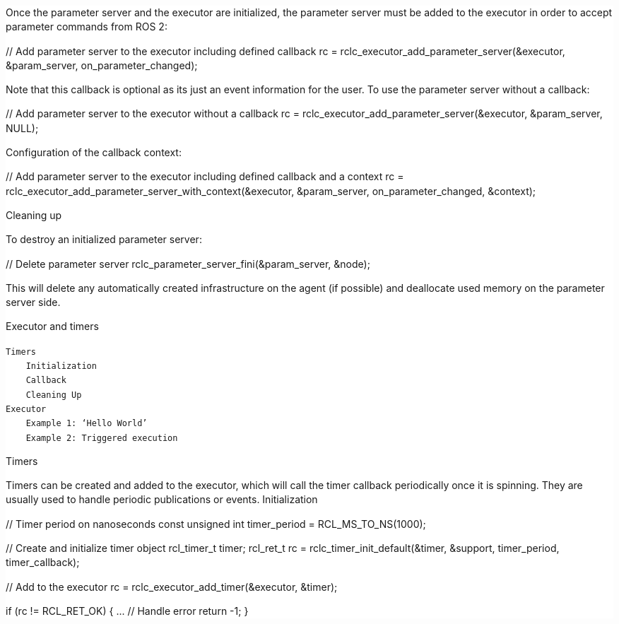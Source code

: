 Once the parameter server and the executor are initialized, the parameter server must be added to the executor in order to accept parameter commands from ROS 2:

// Add parameter server to the executor including defined callback
rc = rclc_executor_add_parameter_server(&executor, &param_server, on_parameter_changed);

Note that this callback is optional as its just an event information for the user. To use the parameter server without a callback:

// Add parameter server to the executor without a callback
rc = rclc_executor_add_parameter_server(&executor, &param_server, NULL);

Configuration of the callback context:

// Add parameter server to the executor including defined callback and a context
rc = rclc_executor_add_parameter_server_with_context(&executor, &param_server, on_parameter_changed, &context);

Cleaning up

To destroy an initialized parameter server:

// Delete parameter server
rclc_parameter_server_fini(&param_server, &node);

This will delete any automatically created infrastructure on the agent (if possible) and deallocate used memory on the parameter server side.


Executor and timers

    Timers
        Initialization
        Callback
        Cleaning Up
    Executor
        Example 1: ‘Hello World’
        Example 2: Triggered execution

Timers

Timers can be created and added to the executor, which will call the timer callback periodically once it is spinning. They are usually used to handle periodic publications or events.
Initialization

// Timer period on nanoseconds
const unsigned int timer_period = RCL_MS_TO_NS(1000);

// Create and initialize timer object
rcl_timer_t timer;
rcl_ret_t rc = rclc_timer_init_default(&timer, &support, timer_period, timer_callback);

// Add to the executor
rc = rclc_executor_add_timer(&executor, &timer);

if (rc != RCL_RET_OK) {
  ... // Handle error
  return -1;
}
